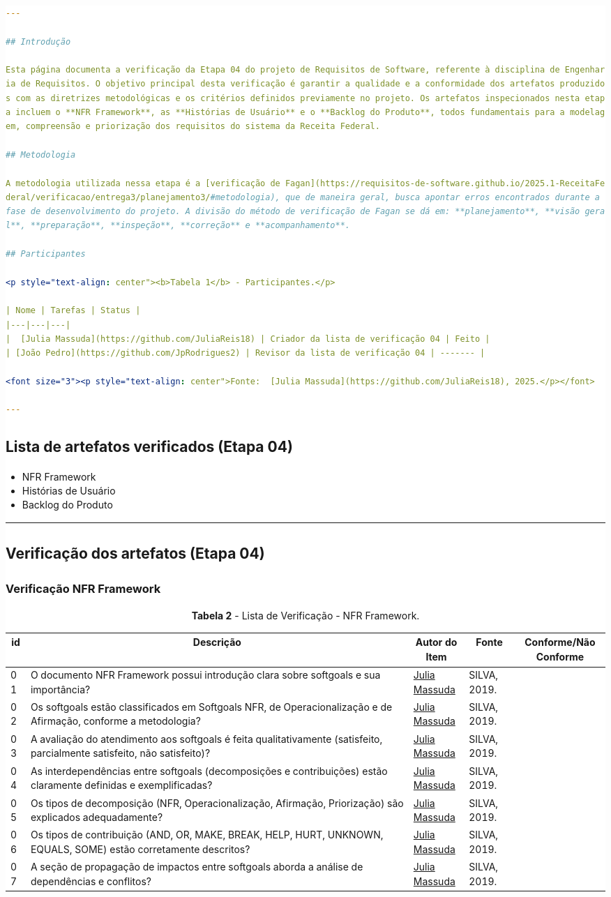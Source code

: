 ```yaml
---

## Introdução

Esta página documenta a verificação da Etapa 04 do projeto de Requisitos de Software, referente à disciplina de Engenharia de Requisitos. O objetivo principal desta verificação é garantir a qualidade e a conformidade dos artefatos produzidos com as diretrizes metodológicas e os critérios definidos previamente no projeto. Os artefatos inspecionados nesta etapa incluem o **NFR Framework**, as **Histórias de Usuário** e o **Backlog do Produto**, todos fundamentais para a modelagem, compreensão e priorização dos requisitos do sistema da Receita Federal.

## Metodologia

A metodologia utilizada nessa etapa é a [verificação de Fagan](https://requisitos-de-software.github.io/2025.1-ReceitaFederal/verificacao/entrega3/planejamento3/#metodologia), que de maneira geral, busca apontar erros encontrados durante a fase de desenvolvimento do projeto. A divisão do método de verificação de Fagan se dá em: **planejamento**, **visão geral**, **preparação**, **inspeção**, **correção** e **acompanhamento**.

## Participantes

<p style="text-align: center"><b>Tabela 1</b> - Participantes.</p>

| Nome | Tarefas | Status |
|---|---|---|
|  [Julia Massuda](https://github.com/JuliaReis18) | Criador da lista de verificação 04 | Feito |
| [João Pedro](https://github.com/JpRodrigues2) | Revisor da lista de verificação 04 | ------- |

<font size="3"><p style="text-align: center">Fonte:  [Julia Massuda](https://github.com/JuliaReis18), 2025.</p></font>

---
```


## Lista de artefatos verificados (Etapa 04)

- NFR Framework
- Histórias de Usuário
- Backlog do Produto

---

## Verificação dos artefatos (Etapa 04)

### Verificação NFR Framework

<p style="text-align: center"><b>Tabela 2</b> - Lista de Verificação - NFR Framework.</p>

| id | Descrição | Autor do Item | Fonte | Conforme/Não Conforme |
|---|---|---|---|---|
| 01 | O documento NFR Framework possui introdução clara sobre softgoals e sua importância? |  [Julia Massuda](https://github.com/JuliaReis18) | SILVA, 2019. | |
| 02 | Os softgoals estão classificados em Softgoals NFR, de Operacionalização e de Afirmação, conforme a metodologia? | [Julia Massuda](https://github.com/JuliaReis18)| SILVA, 2019. | |
| 03 | A avaliação do atendimento aos softgoals é feita qualitativamente (satisfeito, parcialmente satisfeito, não satisfeito)? |  [Julia Massuda](https://github.com/JuliaReis18)| SILVA, 2019. | |
| 04 | As interdependências entre softgoals (decomposições e contribuições) estão claramente definidas e exemplificadas? | [Julia Massuda](https://github.com/JuliaReis18)| SILVA, 2019. | |
| 05 | Os tipos de decomposição (NFR, Operacionalização, Afirmação, Priorização) são explicados adequadamente? |  [Julia Massuda](https://github.com/JuliaReis18) | SILVA, 2019. | |
| 06 | Os tipos de contribuição (AND, OR, MAKE, BREAK, HELP, HURT, UNKNOWN, EQUALS, SOME) estão corretamente descritos? |  [Julia Massuda](https://github.com/JuliaReis18) | SILVA, 2019. | |
| 07 | A seção de propagação de impactos entre softgoals aborda a análise de dependências e conflitos? |  [Julia Massuda](https://github.com/JuliaReis18) | SILVA, 2019. | |